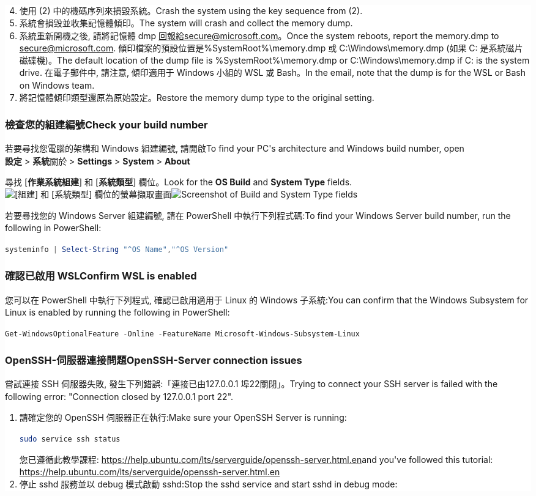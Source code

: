 4. <span data-ttu-id="a1f0b-184">使用 (2) 中的機碼序列來損毀系統。</span><span class="sxs-lookup"><span data-stu-id="a1f0b-184">Crash the system using the key sequence from (2).</span></span>
5. <span data-ttu-id="a1f0b-185">系統會損毀並收集記憶體傾印。</span><span class="sxs-lookup"><span data-stu-id="a1f0b-185">The system will crash and collect the memory dump.</span></span>
6. <span data-ttu-id="a1f0b-186">系統重新開機之後, 請將記憶體 dmp 回報給secure@microsoft.com。</span><span class="sxs-lookup"><span data-stu-id="a1f0b-186">Once the system reboots, report the memory.dmp to secure@microsoft.com.</span></span> <span data-ttu-id="a1f0b-187">傾印檔案的預設位置是%SystemRoot%\memory.dmp 或 C:\Windows\memory.dmp (如果 C: 是系統磁片磁碟機)。</span><span class="sxs-lookup"><span data-stu-id="a1f0b-187">The default location of the dump file is %SystemRoot%\memory.dmp or C:\Windows\memory.dmp if C: is the system drive.</span></span> <span data-ttu-id="a1f0b-188">在電子郵件中, 請注意, 傾印適用于 Windows 小組的 WSL 或 Bash。</span><span class="sxs-lookup"><span data-stu-id="a1f0b-188">In the email, note that the dump is for the WSL or Bash on Windows team.</span></span>
7. <span data-ttu-id="a1f0b-189">將記憶體傾印類型還原為原始設定。</span><span class="sxs-lookup"><span data-stu-id="a1f0b-189">Restore the memory dump type to the original setting.</span></span>

### <a name="check-your-build-number"></a><span data-ttu-id="a1f0b-190">檢查您的組建編號</span><span class="sxs-lookup"><span data-stu-id="a1f0b-190">Check your build number</span></span>

<span data-ttu-id="a1f0b-191">若要尋找您電腦的架構和 Windows 組建編號, 請開啟</span><span class="sxs-lookup"><span data-stu-id="a1f0b-191">To find your PC's architecture and Windows build number, open</span></span>  
<span data-ttu-id="a1f0b-192">**設定** > **系統**關於 > </span><span class="sxs-lookup"><span data-stu-id="a1f0b-192">**Settings** > **System** > **About**</span></span>

<span data-ttu-id="a1f0b-193">尋找 [**作業系統組建**] 和 [**系統類型**] 欄位。</span><span class="sxs-lookup"><span data-stu-id="a1f0b-193">Look for the **OS Build** and **System Type** fields.</span></span>  
    <span data-ttu-id="a1f0b-194">![[組建] 和 [系統類型] 欄位的螢幕擷取畫面](media/system.png)</span><span class="sxs-lookup"><span data-stu-id="a1f0b-194">![Screenshot of Build and System Type fields](media/system.png)</span></span> 


<span data-ttu-id="a1f0b-195">若要尋找您的 Windows Server 組建編號, 請在 PowerShell 中執行下列程式碼:</span><span class="sxs-lookup"><span data-stu-id="a1f0b-195">To find your Windows Server build number, run the following in PowerShell:</span></span>  
``` PowerShell
systeminfo | Select-String "^OS Name","^OS Version"
```

### <a name="confirm-wsl-is-enabled"></a><span data-ttu-id="a1f0b-196">確認已啟用 WSL</span><span class="sxs-lookup"><span data-stu-id="a1f0b-196">Confirm WSL is enabled</span></span>
<span data-ttu-id="a1f0b-197">您可以在 PowerShell 中執行下列程式, 確認已啟用適用于 Linux 的 Windows 子系統:</span><span class="sxs-lookup"><span data-stu-id="a1f0b-197">You can confirm that the Windows Subsystem for Linux is enabled by running the following in PowerShell:</span></span>  
``` PowerShell
Get-WindowsOptionalFeature -Online -FeatureName Microsoft-Windows-Subsystem-Linux
```

### <a name="openssh-server-connection-issues"></a><span data-ttu-id="a1f0b-198">OpenSSH-伺服器連接問題</span><span class="sxs-lookup"><span data-stu-id="a1f0b-198">OpenSSH-Server connection issues</span></span>
<span data-ttu-id="a1f0b-199">嘗試連接 SSH 伺服器失敗, 發生下列錯誤:「連接已由127.0.0.1 埠22關閉」。</span><span class="sxs-lookup"><span data-stu-id="a1f0b-199">Trying to connect your SSH server is failed with the following error: "Connection closed by 127.0.0.1 port 22".</span></span>
1. <span data-ttu-id="a1f0b-200">請確定您的 OpenSSH 伺服器正在執行:</span><span class="sxs-lookup"><span data-stu-id="a1f0b-200">Make sure your OpenSSH Server is running:</span></span>
   ``` BASH
   sudo service ssh status
   ```
   <span data-ttu-id="a1f0b-201">您已遵循此教學課程: https://help.ubuntu.com/lts/serverguide/openssh-server.html.en</span><span class="sxs-lookup"><span data-stu-id="a1f0b-201">and you've followed this tutorial: https://help.ubuntu.com/lts/serverguide/openssh-server.html.en</span></span>
2. <span data-ttu-id="a1f0b-202">停止 sshd 服務並以 debug 模式啟動 sshd:</span><span class="sxs-lookup"><span data-stu-id="a1f0b-202">Stop the sshd service and start sshd in debug mode:</span></span>
   ``` BASH
   ```